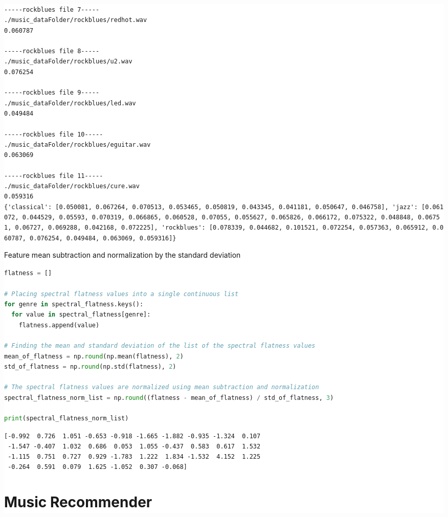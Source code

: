     -----rockblues file 7-----
    ./music_dataFolder/rockblues/redhot.wav
    0.060787
    
    -----rockblues file 8-----
    ./music_dataFolder/rockblues/u2.wav
    0.076254
    
    -----rockblues file 9-----
    ./music_dataFolder/rockblues/led.wav
    0.049484
    
    -----rockblues file 10-----
    ./music_dataFolder/rockblues/eguitar.wav
    0.063069
    
    -----rockblues file 11-----
    ./music_dataFolder/rockblues/cure.wav
    0.059316
    {'classical': [0.050081, 0.067264, 0.070513, 0.053465, 0.050819, 0.043345, 0.041181, 0.050647, 0.046758], 'jazz': [0.061072, 0.044529, 0.05593, 0.070319, 0.066865, 0.060528, 0.07055, 0.055627, 0.065826, 0.066172, 0.075322, 0.048848, 0.06751, 0.06727, 0.069288, 0.042168, 0.072225], 'rockblues': [0.078339, 0.044682, 0.101521, 0.072254, 0.057363, 0.065912, 0.060787, 0.076254, 0.049484, 0.063069, 0.059316]}


Feature mean subtraction and normalization by the standard deviation


```python
flatness = []

# Placing spectral flatness values into a single continuous list
for genre in spectral_flatness.keys():
  for value in spectral_flatness[genre]:
    flatness.append(value)

# Finding the mean and standard deviation of the list of the spectral flatness values
mean_of_flatness = np.round(np.mean(flatness), 2)
std_of_flatness = np.round(np.std(flatness), 2)

# The spectral flatness values are normalized using mean subtraction and normalization
spectral_flatness_norm_list = np.round((flatness - mean_of_flatness) / std_of_flatness, 3)

print(spectral_flatness_norm_list)
```

    [-0.992  0.726  1.051 -0.653 -0.918 -1.665 -1.882 -0.935 -1.324  0.107
     -1.547 -0.407  1.032  0.686  0.053  1.055 -0.437  0.583  0.617  1.532
     -1.115  0.751  0.727  0.929 -1.783  1.222  1.834 -1.532  4.152  1.225
     -0.264  0.591  0.079  1.625 -1.052  0.307 -0.068]


# Music Recommender
